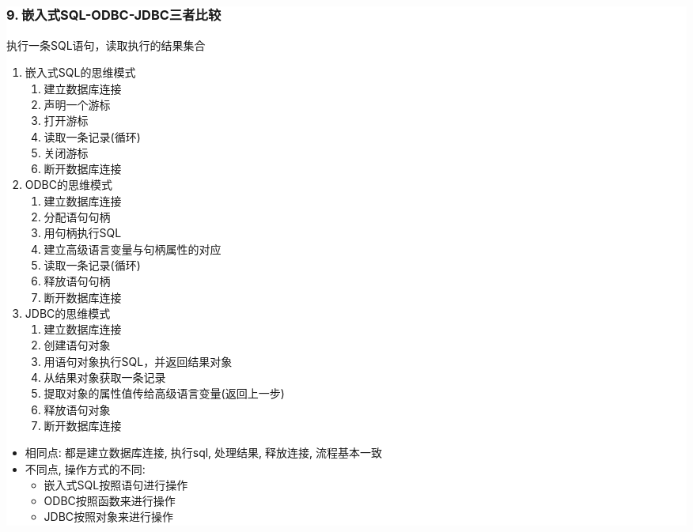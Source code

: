 
### 9. 嵌入式SQL-ODBC-JDBC三者比较
执行一条SQL语句，读取执行的结果集合
1. 嵌入式SQL的思维模式
    1. 建立数据库连接
    2. 声明一个游标
    3. 打开游标
    4. 读取一条记录(循环)
    5. 关闭游标
    6. 断开数据库连接
2. ODBC的思维模式
    1. 建立数据库连接
    2. 分配语句句柄
    3. 用句柄执行SQL
    4. 建立高级语言变量与句柄属性的对应
    5. 读取一条记录(循环)
    6. 释放语句句柄
    7. 断开数据库连接
3. JDBC的思维模式
    1. 建立数据库连接
    2. 创建语句对象
    3. 用语句对象执行SQL，并返回结果对象
    4. 从结果对象获取一条记录
    5. 提取对象的属性值传给高级语言变量(返回上一步)
    6. 释放语句对象
    7. 断开数据库连接

* 相同点: 都是建立数据库连接, 执行sql, 处理结果, 释放连接, 流程基本一致
* 不同点, 操作方式的不同:
    + 嵌入式SQL按照语句进行操作
    + ODBC按照函数来进行操作
    + JDBC按照对象来进行操作
